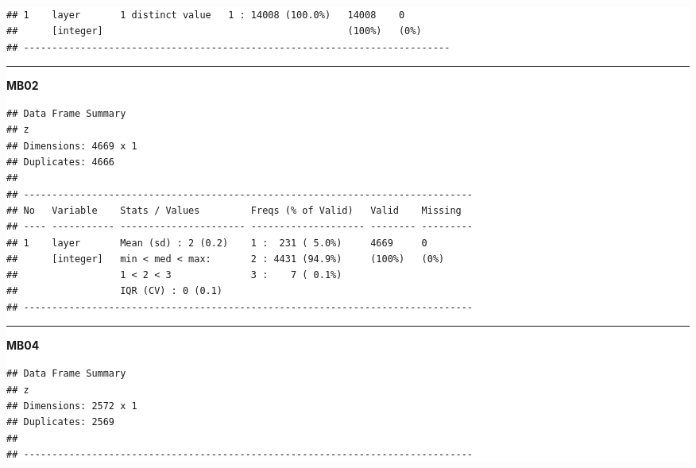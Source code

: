     ## 1    layer       1 distinct value   1 : 14008 (100.0%)   14008    0        
    ##      [integer]                                           (100%)   (0%)     
    ## ---------------------------------------------------------------------------

------------------------------------------------------------------------

**MB02**

    ## Data Frame Summary  
    ## z  
    ## Dimensions: 4669 x 1  
    ## Duplicates: 4666  
    ## 
    ## -------------------------------------------------------------------------------
    ## No   Variable    Stats / Values         Freqs (% of Valid)   Valid    Missing  
    ## ---- ----------- ---------------------- -------------------- -------- ---------
    ## 1    layer       Mean (sd) : 2 (0.2)    1 :  231 ( 5.0%)     4669     0        
    ##      [integer]   min < med < max:       2 : 4431 (94.9%)     (100%)   (0%)     
    ##                  1 < 2 < 3              3 :    7 ( 0.1%)                       
    ##                  IQR (CV) : 0 (0.1)                                            
    ## -------------------------------------------------------------------------------

------------------------------------------------------------------------

**MB04**

    ## Data Frame Summary  
    ## z  
    ## Dimensions: 2572 x 1  
    ## Duplicates: 2569  
    ## 
    ## -------------------------------------------------------------------------------